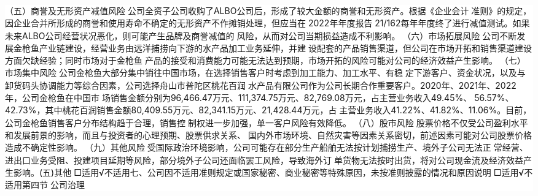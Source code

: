 （五）商誉及无形资产减值风险
公司全资子公司收购了ALBO公司后，形成了较大金额的商誉和无形资产。根据《企业会计
准则》的规定，因企业合并所形成的商誉和使用寿命不确定的无形资产不作摊销处理，但应当在
2022年年度报告
21/162每年年度终了进行减值测试。如果未来ALBO公司经营状况恶化，则可能产生品牌及商誉减值的
风险，从而对公司当期损益造成不利影响。
（六）市场拓展风险
公司不断发展金枪鱼产业链建设，经营业务由远洋捕捞向下游的水产品加工业务延伸，并建
设配套的产品销售渠道，但公司在市场开拓和销售渠道建设方面欠缺经验；同时市场对于金枪鱼
产品的接受和消费能力可能无法达到预期，市场开拓的风险可能对公司的经济效益产生影响。
（七）市场集中风险
公司金枪鱼大部分集中销往中国市场，在选择销售客户时考虑到加工能力、加工水平、有稳
定下游客户、资金状况，以及与卸货码头协调能力等综合因素，公司选择舟山市普陀区桃花百润
水产品有限公司作为公司长期合作重要客户。2020年、2021年、2022年，公司金枪鱼在中国市
场销售金额分别为96,466.47万元、111,374.75万元、82,769.08万元，占主营业务收入49.45%、
56.57%、42.73%，其中桃花百润销售金额80,409.55万元、82,341.15万元、21,428.44万元，占
主营业务收入41.22%、41.82%、11.06%。目前，公司金枪鱼销售客户分布结构趋于合理，销售控
制权进一步加强，单一客户风险有效降低。
（八）股市风险
股票价格不仅受公司盈利水平和发展前景的影响，而且与投资者的心理预期、股票供求关系、
国内外市场环境、自然灾害等因素关系密切，前述因素可能对公司股票价格造成不确定性影响。
（九）其他风险
受国际政治环境影响，公司可能存在部分生产船舶无法按计划捕捞生产、境外子公司无法正
常经营、进出口业务受阻、投建项目延期等风险，部分境外子公司还面临罢工风险，导致海外订
单货物无法按时出货，将对公司现金流及经济效益产生影响。(五)其他
□适用√不适用七、公司因不适用准则规定或国家秘密、商业秘密等特殊原因，未按准则披露的情况和原因说明
□适用√不适用第四节
公司治理